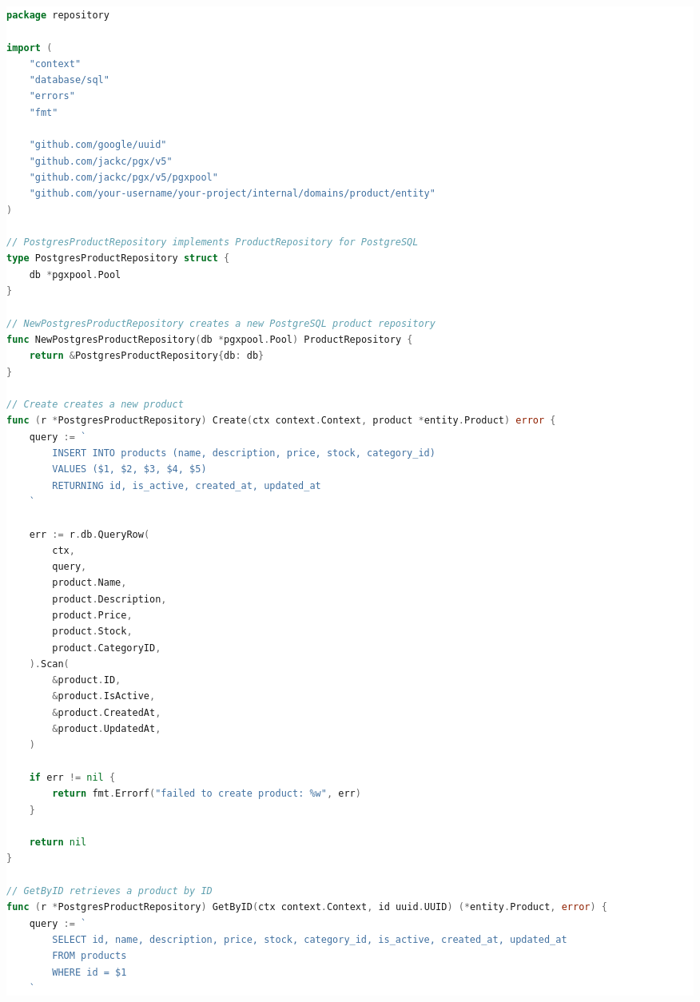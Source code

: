 ```go
package repository

import (
	"context"
	"database/sql"
	"errors"
	"fmt"

	"github.com/google/uuid"
	"github.com/jackc/pgx/v5"
	"github.com/jackc/pgx/v5/pgxpool"
	"github.com/your-username/your-project/internal/domains/product/entity"
)

// PostgresProductRepository implements ProductRepository for PostgreSQL
type PostgresProductRepository struct {
	db *pgxpool.Pool
}

// NewPostgresProductRepository creates a new PostgreSQL product repository
func NewPostgresProductRepository(db *pgxpool.Pool) ProductRepository {
	return &PostgresProductRepository{db: db}
}

// Create creates a new product
func (r *PostgresProductRepository) Create(ctx context.Context, product *entity.Product) error {
	query := `
		INSERT INTO products (name, description, price, stock, category_id)
		VALUES ($1, $2, $3, $4, $5)
		RETURNING id, is_active, created_at, updated_at
	`

	err := r.db.QueryRow(
		ctx,
		query,
		product.Name,
		product.Description,
		product.Price,
		product.Stock,
		product.CategoryID,
	).Scan(
		&product.ID,
		&product.IsActive,
		&product.CreatedAt,
		&product.UpdatedAt,
	)

	if err != nil {
		return fmt.Errorf("failed to create product: %w", err)
	}

	return nil
}

// GetByID retrieves a product by ID
func (r *PostgresProductRepository) GetByID(ctx context.Context, id uuid.UUID) (*entity.Product, error) {
	query := `
		SELECT id, name, description, price, stock, category_id, is_active, created_at, updated_at
		FROM products
		WHERE id = $1
	`

```